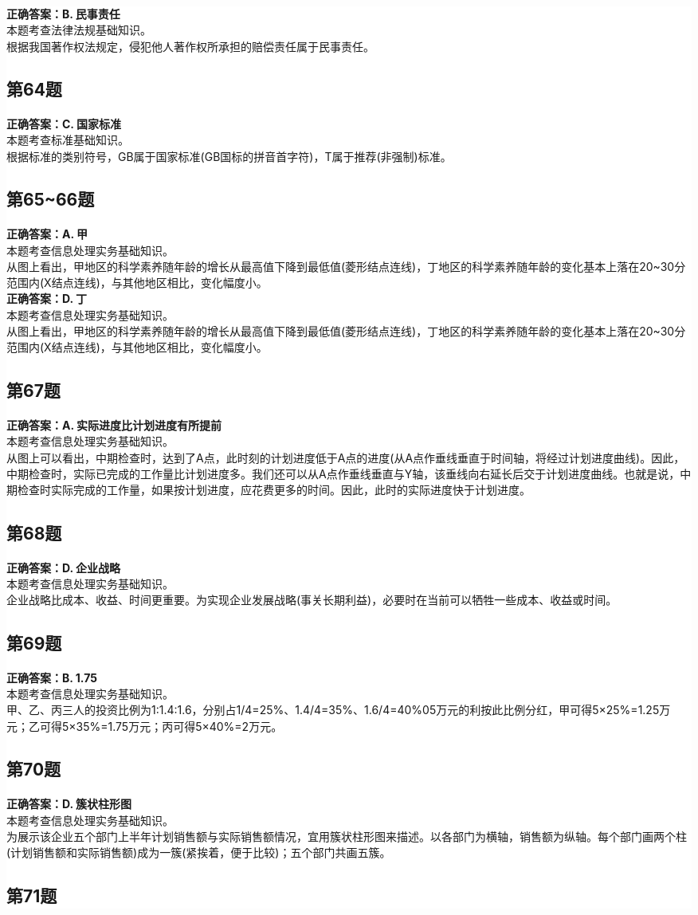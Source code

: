 **正确答案：B. 民事责任**  
本题考查法律法规基础知识。  
根据我国著作权法规定，侵犯他人著作权所承担的赔偿责任属于民事责任。  


## 第64题 ##

**正确答案：C. 国家标准**  
本题考查标准基础知识。  
根据标准的类别符号，GB属于国家标准(GB国标的拼音首字符)，T属于推荐(非强制)标准。  


## 第65~66题 ##

**正确答案：A. 甲**  
本题考查信息处理实务基础知识。  
从图上看出，甲地区的科学素养随年龄的增长从最高值下降到最低值(菱形结点连线)，丁地区的科学素养随年龄的变化基本上落在20~30分范围内(X结点连线)，与其他地区相比，变化幅度小。  
**正确答案：D. 丁**  
本题考查信息处理实务基础知识。  
从图上看出，甲地区的科学素养随年龄的增长从最高值下降到最低值(菱形结点连线)，丁地区的科学素养随年龄的变化基本上落在20~30分范围内(X结点连线)，与其他地区相比，变化幅度小。  


## 第67题 ##

**正确答案：A. 实际进度比计划进度有所提前**  
本题考查信息处理实务基础知识。  
从图上可以看出，中期检查时，达到了A点，此时刻的计划进度低于A点的进度(从A点作垂线垂直于时间轴，将经过计划进度曲线)。因此，中期检查时，实际已完成的工作量比计划进度多。我们还可以从A点作垂线垂直与Y轴，该垂线向右延长后交于计划进度曲线。也就是说，中期检查时实际完成的工作量，如果按计划进度，应花费更多的时间。因此，此时的实际进度快于计划进度。  


## 第68题 ##

**正确答案：D. 企业战略**  
本题考查信息处理实务基础知识。  
企业战略比成本、收益、时间更重要。为实现企业发展战略(事关长期利益)，必要时在当前可以牺牲一些成本、收益或时间。  


## 第69题 ##

**正确答案：B. 1.75**  
本题考查信息处理实务基础知识。  
甲、乙、丙三人的投资比例为1:1.4:1.6，分别占1/4=25%、1.4/4=35%、1.6/4=40%05万元的利按此比例分红，甲可得5×25%=1.25万元；乙可得5×35%=1.75万元；丙可得5×40%=2万元。  


## 第70题 ##

**正确答案：D. 簇状柱形图**  
本题考查信息处理实务基础知识。  
为展示该企业五个部门上半年计划销售额与实际销售额情况，宜用簇状柱形图来描述。以各部门为横轴，销售额为纵轴。每个部门画两个柱(计划销售额和实际销售额)成为一簇(紧挨着，便于比较)；五个部门共画五簇。  


## 第71题 ##
